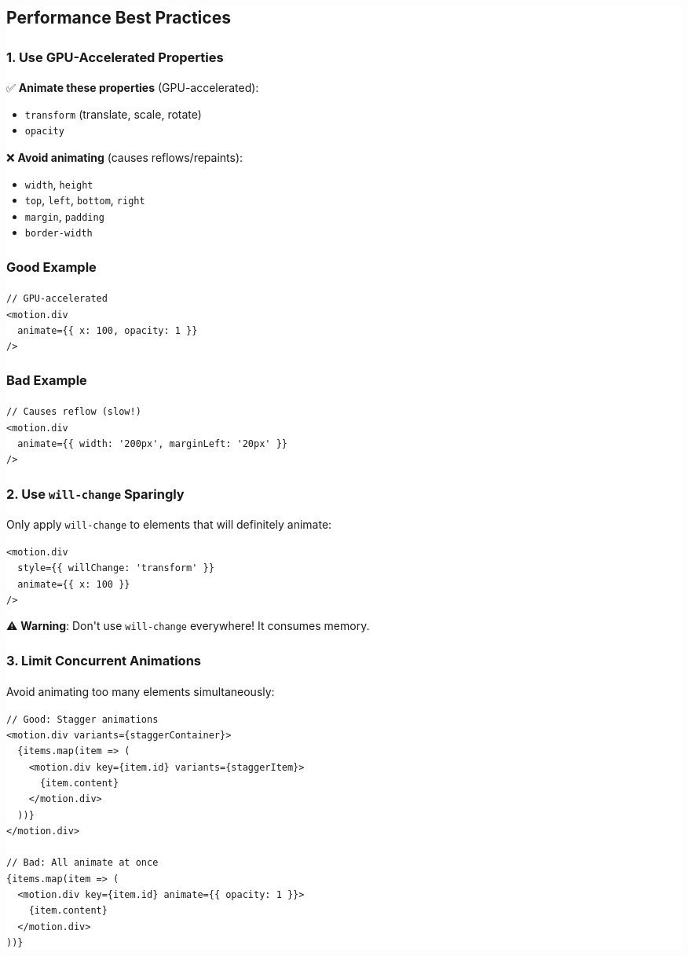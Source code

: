 
## Performance Best Practices

### 1. Use GPU-Accelerated Properties

✅ **Animate these properties** (GPU-accelerated):
- `transform` (translate, scale, rotate)
- `opacity`

❌ **Avoid animating** (causes reflows/repaints):
- `width`, `height`
- `top`, `left`, `bottom`, `right`
- `margin`, `padding`
- `border-width`

### Good Example
```tsx
// GPU-accelerated
<motion.div
  animate={{ x: 100, opacity: 1 }}
/>
```

### Bad Example
```tsx
// Causes reflow (slow!)
<motion.div
  animate={{ width: '200px', marginLeft: '20px' }}
/>
```

### 2. Use `will-change` Sparingly

Only apply `will-change` to elements that will definitely animate:

```tsx
<motion.div
  style={{ willChange: 'transform' }}
  animate={{ x: 100 }}
/>
```

⚠️ **Warning**: Don't use `will-change` everywhere! It consumes memory.

### 3. Limit Concurrent Animations

Avoid animating too many elements simultaneously:

```tsx
// Good: Stagger animations
<motion.div variants={staggerContainer}>
  {items.map(item => (
    <motion.div key={item.id} variants={staggerItem}>
      {item.content}
    </motion.div>
  ))}
</motion.div>

// Bad: All animate at once
{items.map(item => (
  <motion.div key={item.id} animate={{ opacity: 1 }}>
    {item.content}
  </motion.div>
))}
```
